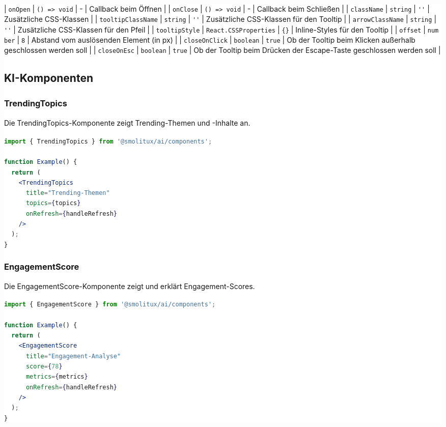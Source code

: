 | `onOpen` | `() => void` | - | Callback beim Öffnen |
| `onClose` | `() => void` | - | Callback beim Schließen |
| `className` | `string` | `''` | Zusätzliche CSS-Klassen |
| `tooltipClassName` | `string` | `''` | Zusätzliche CSS-Klassen für den Tooltip |
| `arrowClassName` | `string` | `''` | Zusätzliche CSS-Klassen für den Pfeil |
| `tooltipStyle` | `React.CSSProperties` | `{}` | Inline-Styles für den Tooltip |
| `offset` | `number` | `8` | Abstand vom auslösenden Element (in px) |
| `closeOnClick` | `boolean` | `true` | Ob der Tooltip beim Klicken außerhalb geschlossen werden soll |
| `closeOnEsc` | `boolean` | `true` | Ob der Tooltip beim Drücken der Escape-Taste geschlossen werden soll |

## KI-Komponenten

### TrendingTopics

Die TrendingTopics-Komponente zeigt Trending-Themen und -Inhalte an.

```jsx
import { TrendingTopics } from '@smolitux/ai/components';

function Example() {
  return (
    <TrendingTopics
      title="Trending-Themen"
      topics={topics}
      onRefresh={handleRefresh}
    />
  );
}
```

### EngagementScore

Die EngagementScore-Komponente zeigt und erklärt Engagement-Scores.

```jsx
import { EngagementScore } from '@smolitux/ai/components';

function Example() {
  return (
    <EngagementScore
      title="Engagement-Analyse"
      score={78}
      metrics={metrics}
      onRefresh={handleRefresh}
    />
  );
}
```
